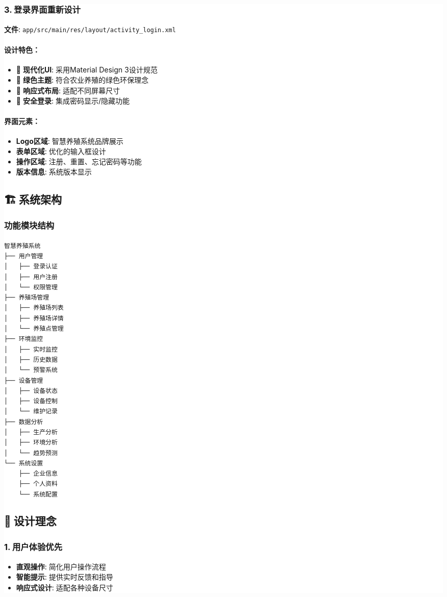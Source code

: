 ### 3. 登录界面重新设计
**文件**: `app/src/main/res/layout/activity_login.xml`

#### 设计特色：
- 🎨 **现代化UI**: 采用Material Design 3设计规范
- 🌱 **绿色主题**: 符合农业养殖的绿色环保理念
- 📱 **响应式布局**: 适配不同屏幕尺寸
- 🔐 **安全登录**: 集成密码显示/隐藏功能

#### 界面元素：
- **Logo区域**: 智慧养殖系统品牌展示
- **表单区域**: 优化的输入框设计
- **操作区域**: 注册、重置、忘记密码等功能
- **版本信息**: 系统版本显示

## 🏗️ 系统架构

### 功能模块结构
```
智慧养殖系统
├── 用户管理
│   ├── 登录认证
│   ├── 用户注册
│   └── 权限管理
├── 养殖场管理
│   ├── 养殖场列表
│   ├── 养殖场详情
│   └── 养殖点管理
├── 环境监控
│   ├── 实时监控
│   ├── 历史数据
│   └── 预警系统
├── 设备管理
│   ├── 设备状态
│   ├── 设备控制
│   └── 维护记录
├── 数据分析
│   ├── 生产分析
│   ├── 环境分析
│   └── 趋势预测
└── 系统设置
    ├── 企业信息
    ├── 个人资料
    └── 系统配置
```

## 🎨 设计理念

### 1. 用户体验优先
- **直观操作**: 简化用户操作流程
- **智能提示**: 提供实时反馈和指导
- **响应式设计**: 适配各种设备尺寸
